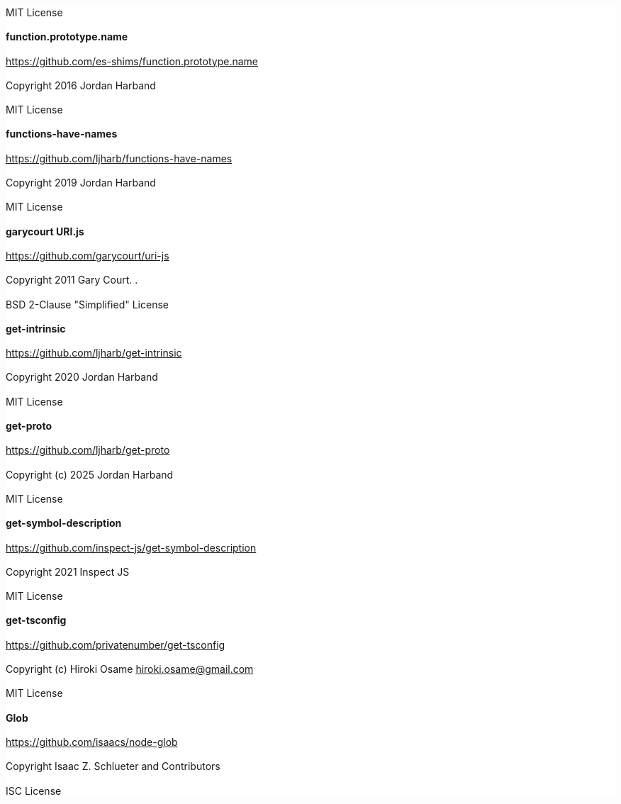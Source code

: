 MIT License

 **function.prototype.name**

https://github.com/es-shims/function.prototype.name

Copyright 2016 Jordan Harband

MIT License

 **functions-have-names**

https://github.com/ljharb/functions-have-names

Copyright 2019 Jordan Harband

MIT License

 **garycourt URI.js**

https://github.com/garycourt/uri-js

Copyright 2011 Gary Court. .

BSD 2-Clause "Simplified" License

 **get-intrinsic**

https://github.com/ljharb/get-intrinsic

Copyright 2020 Jordan Harband

MIT License

 **get-proto**

https://github.com/ljharb/get-proto

Copyright (c) 2025 Jordan Harband

MIT License

 **get-symbol-description**

https://github.com/inspect-js/get-symbol-description

Copyright 2021 Inspect JS

MIT License

 **get-tsconfig**

https://github.com/privatenumber/get-tsconfig

Copyright (c) Hiroki Osame <hiroki.osame@gmail.com>

MIT License

 **Glob**

https://github.com/isaacs/node-glob

Copyright Isaac Z. Schlueter and Contributors

ISC License
